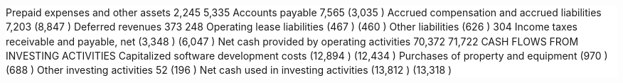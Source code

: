 <tr>
<td>Prepaid expenses and other assets</td>
<td>2,245</td>
<td>5,335</td>
</tr>
<tr>
<td>Accounts payable</td>
<td>7,565</td>
<td>(3,035 )</td>
</tr>
<tr>
<td>Accrued compensation and accrued liabilities</td>
<td>7,203</td>
<td>(8,847 )</td>
</tr>
<tr>
<td>Deferred revenues</td>
<td>373</td>
<td>248</td>
</tr>
<tr>
<td>Operating lease liabilities</td>
<td>(467 )</td>
<td>(460 )</td>
</tr>
<tr>
<td>Other liabilities</td>
<td>(626 )</td>
<td>304</td>
</tr>
<tr>
<td>Income taxes receivable and payable, net</td>
<td>(3,348 )</td>
<td>(6,047 )</td>
</tr>
<tr>
<td>Net cash provided by operating activities</td>
<td>70,372</td>
<td>71,722</td>
</tr>
<tr>
<td>CASH FLOWS FROM INVESTING ACTIVITIES</td>
<td></td>
<td></td>
</tr>
<tr>
<td>Capitalized software development costs</td>
<td>(12,894 )</td>
<td>(12,434 )</td>
</tr>
<tr>
<td>Purchases of property and equipment</td>
<td>(970 )</td>
<td>(688 )</td>
</tr>
<tr>
<td>Other investing activities</td>
<td>52</td>
<td>(196 )</td>
</tr>
<tr>
<td>Net cash used in investing activities</td>
<td>(13,812 )</td>
<td>(13,318 )</td>